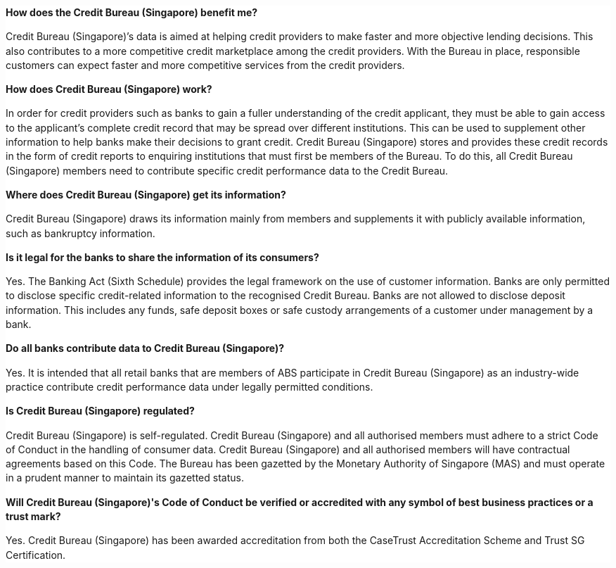**How does the Credit Bureau (Singapore) benefit me?**

Credit Bureau (Singapore)’s data is aimed at helping credit providers to
make faster and more objective lending decisions. This also contributes
to a more competitive credit marketplace among the credit providers.
With the Bureau in place, responsible customers can expect faster and
more competitive services from the credit providers.

**How does Credit Bureau (Singapore) work?**

In order for credit providers such as banks to gain a fuller
understanding of the credit applicant, they must be able to gain access
to the applicant’s complete credit record that may be spread over
different institutions. This can be used to supplement other information
to help banks make their decisions to grant credit. Credit Bureau
(Singapore) stores and provides these credit records in the form of
credit reports to enquiring institutions that must first be members of
the Bureau. To do this, all Credit Bureau (Singapore) members need to
contribute specific credit performance data to the Credit Bureau.

**Where does Credit Bureau (Singapore) get its information?**

Credit Bureau (Singapore) draws its information mainly from members and
supplements it with publicly available information, such as bankruptcy
information.

**Is it legal for the banks to share the information of its consumers?**

Yes. The Banking Act (Sixth Schedule) provides the legal framework on
the use of customer information. Banks are only permitted to disclose
specific credit-related information to the recognised Credit Bureau.
Banks are not allowed to disclose deposit information. This includes any
funds, safe deposit boxes or safe custody arrangements of a customer
under management by a bank.

**Do all banks contribute data to Credit Bureau (Singapore)?**

Yes. It is intended that all retail banks that are members of ABS
participate in Credit Bureau (Singapore) as an industry-wide practice
contribute credit performance data under legally permitted conditions.

**Is Credit Bureau (Singapore) regulated?**

Credit Bureau (Singapore) is self-regulated. Credit Bureau (Singapore)
and all authorised members must adhere to a strict Code of Conduct in
the handling of consumer data. Credit Bureau (Singapore) and all
authorised members will have contractual agreements based on this Code.
The Bureau has been gazetted by the Monetary Authority of Singapore
(MAS) and must operate in a prudent manner to maintain its gazetted
status.

**Will Credit Bureau (Singapore)'s Code of Conduct be verified or
accredited with any symbol of best business practices or a trust mark?**

Yes. Credit Bureau (Singapore) has been awarded accreditation from both
the CaseTrust Accreditation Scheme and Trust SG Certification.
